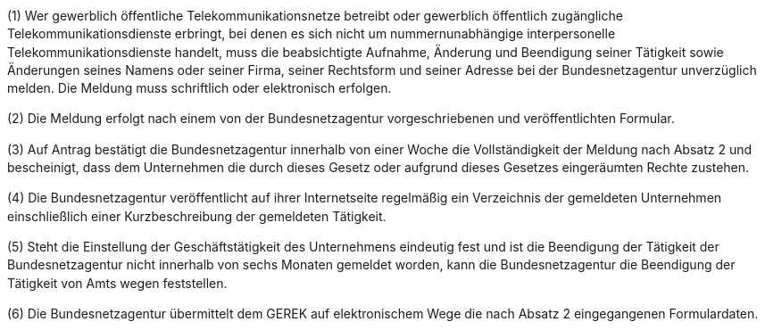 <div class="jnhtml">

<div>

<div class="jurAbsatz">

(1) Wer gewerblich öffentliche Telekommunikationsnetze betreibt oder
gewerblich öffentlich zugängliche Telekommunikationsdienste erbringt,
bei denen es sich nicht um nummernunabhängige interpersonelle
Telekommunikationsdienste handelt, muss die beabsichtigte Aufnahme,
Änderung und Beendigung seiner Tätigkeit sowie Änderungen seines Namens
oder seiner Firma, seiner Rechtsform und seiner Adresse bei der
Bundesnetzagentur unverzüglich melden. Die Meldung muss schriftlich oder
elektronisch erfolgen.

</div>

<div class="jurAbsatz">

(2) Die Meldung erfolgt nach einem von der Bundesnetzagentur
vorgeschriebenen und veröffentlichten Formular.

</div>

<div class="jurAbsatz">

(3) Auf Antrag bestätigt die Bundesnetzagentur innerhalb von einer Woche
die Vollständigkeit der Meldung nach Absatz 2 und bescheinigt, dass dem
Unternehmen die durch dieses Gesetz oder aufgrund dieses Gesetzes
eingeräumten Rechte zustehen.

</div>

<div class="jurAbsatz">

(4) Die Bundesnetzagentur veröffentlicht auf ihrer Internetseite
regelmäßig ein Verzeichnis der gemeldeten Unternehmen einschließlich
einer Kurzbeschreibung der gemeldeten Tätigkeit.

</div>

<div class="jurAbsatz">

(5) Steht die Einstellung der Geschäftstätigkeit des Unternehmens
eindeutig fest und ist die Beendigung der Tätigkeit der
Bundesnetzagentur nicht innerhalb von sechs Monaten gemeldet worden,
kann die Bundesnetzagentur die Beendigung der Tätigkeit von Amts wegen
feststellen.

</div>

<div class="jurAbsatz">

(6) Die Bundesnetzagentur übermittelt dem GEREK auf elektronischem Wege
die nach Absatz 2 eingegangenen Formulardaten.

</div>

</div>

</div>
